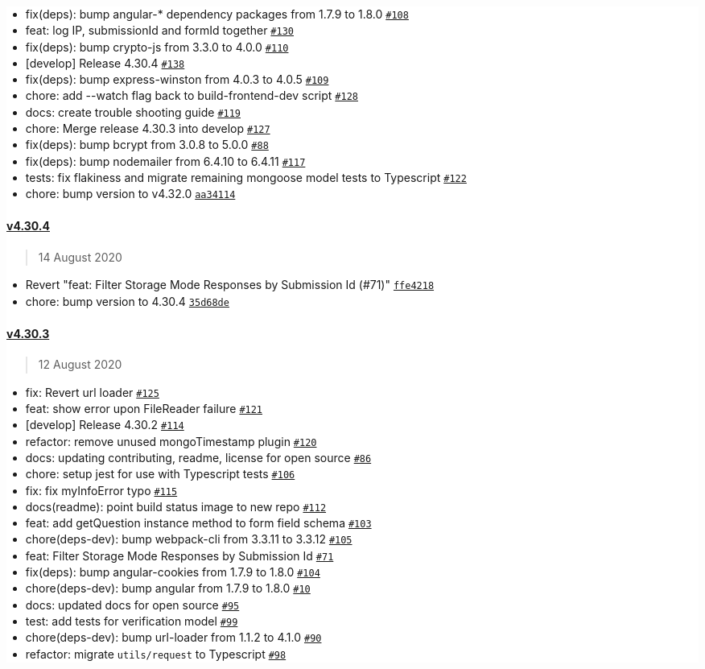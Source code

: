 - fix(deps): bump angular-* dependency packages from 1.7.9 to 1.8.0 [`#108`](https://github.com/opengovsg/formsg/pull/108)
- feat: log IP, submissionId and formId together [`#130`](https://github.com/opengovsg/formsg/pull/130)
- fix(deps): bump crypto-js from 3.3.0 to 4.0.0 [`#110`](https://github.com/opengovsg/formsg/pull/110)
- [develop] Release 4.30.4 [`#138`](https://github.com/opengovsg/formsg/pull/138)
- fix(deps): bump express-winston from 4.0.3 to 4.0.5 [`#109`](https://github.com/opengovsg/formsg/pull/109)
- chore: add --watch flag back to build-frontend-dev script [`#128`](https://github.com/opengovsg/formsg/pull/128)
- docs: create trouble shooting guide [`#119`](https://github.com/opengovsg/formsg/pull/119)
- chore: Merge release 4.30.3 into develop [`#127`](https://github.com/opengovsg/formsg/pull/127)
- fix(deps): bump bcrypt from 3.0.8 to 5.0.0 [`#88`](https://github.com/opengovsg/formsg/pull/88)
- fix(deps): bump nodemailer from 6.4.10 to 6.4.11 [`#117`](https://github.com/opengovsg/formsg/pull/117)
- tests: fix flakiness and migrate remaining mongoose model tests to Typescript [`#122`](https://github.com/opengovsg/formsg/pull/122)
- chore: bump version to v4.32.0 [`aa34114`](https://github.com/opengovsg/formsg/commit/aa341141d47a806ece786fcccbe0faef0945ccfc)

#### [v4.30.4](https://github.com/opengovsg/formsg/compare/v4.30.3...v4.30.4)

> 14 August 2020

- Revert "feat: Filter Storage Mode Responses by Submission Id (#71)" [`ffe4218`](https://github.com/opengovsg/formsg/commit/ffe42187130d1d4147f22b37687992062af7d7c6)
- chore: bump version to 4.30.4 [`35d68de`](https://github.com/opengovsg/formsg/commit/35d68debce62bd86f001724608bbc59bce483aa3)

#### [v4.30.3](https://github.com/opengovsg/formsg/compare/v4.30.2...v4.30.3)

> 12 August 2020

- fix: Revert url loader [`#125`](https://github.com/opengovsg/formsg/pull/125)
- feat: show error upon FileReader failure [`#121`](https://github.com/opengovsg/formsg/pull/121)
- [develop] Release 4.30.2 [`#114`](https://github.com/opengovsg/formsg/pull/114)
- refactor: remove unused mongoTimestamp plugin [`#120`](https://github.com/opengovsg/formsg/pull/120)
- docs: updating contributing, readme, license for open source [`#86`](https://github.com/opengovsg/formsg/pull/86)
- chore: setup jest for use with Typescript tests [`#106`](https://github.com/opengovsg/formsg/pull/106)
- fix: fix myInfoError typo [`#115`](https://github.com/opengovsg/formsg/pull/115)
- docs(readme): point build status image to new repo [`#112`](https://github.com/opengovsg/formsg/pull/112)
- feat: add getQuestion instance method to form field schema [`#103`](https://github.com/opengovsg/formsg/pull/103)
- chore(deps-dev): bump webpack-cli from 3.3.11 to 3.3.12 [`#105`](https://github.com/opengovsg/formsg/pull/105)
- feat: Filter Storage Mode Responses by Submission Id [`#71`](https://github.com/opengovsg/formsg/pull/71)
- fix(deps): bump angular-cookies from 1.7.9 to 1.8.0 [`#104`](https://github.com/opengovsg/formsg/pull/104)
- chore(deps-dev): bump angular from 1.7.9 to 1.8.0 [`#10`](https://github.com/opengovsg/formsg/pull/10)
- docs: updated docs for open source [`#95`](https://github.com/opengovsg/formsg/pull/95)
- test: add tests for verification model [`#99`](https://github.com/opengovsg/formsg/pull/99)
- chore(deps-dev): bump url-loader from 1.1.2 to 4.1.0 [`#90`](https://github.com/opengovsg/formsg/pull/90)
- refactor: migrate `utils/request` to Typescript [`#98`](https://github.com/opengovsg/formsg/pull/98)